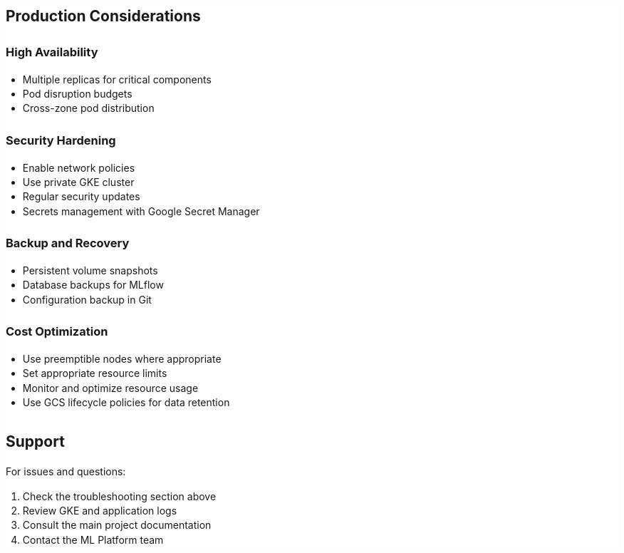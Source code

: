 ## Production Considerations

### High Availability
- Multiple replicas for critical components
- Pod disruption budgets
- Cross-zone pod distribution

### Security Hardening
- Enable network policies
- Use private GKE cluster
- Regular security updates
- Secrets management with Google Secret Manager

### Backup and Recovery
- Persistent volume snapshots
- Database backups for MLflow
- Configuration backup in Git

### Cost Optimization
- Use preemptible nodes where appropriate
- Set appropriate resource limits
- Monitor and optimize resource usage
- Use GCS lifecycle policies for data retention

## Support

For issues and questions:
1. Check the troubleshooting section above
2. Review GKE and application logs
3. Consult the main project documentation
4. Contact the ML Platform team
